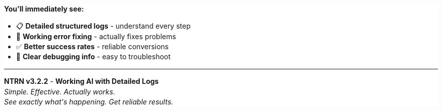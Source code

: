 **You'll immediately see:**
- 📋 **Detailed structured logs** - understand every step
- 🔧 **Working error fixing** - actually fixes problems
- ✅ **Better success rates** - reliable conversions
- 🎯 **Clear debugging info** - easy to troubleshoot

---

**NTRN v3.2.2** - **Working AI with Detailed Logs**  
*Simple. Effective. Actually works.*  
*See exactly what's happening. Get reliable results.* 